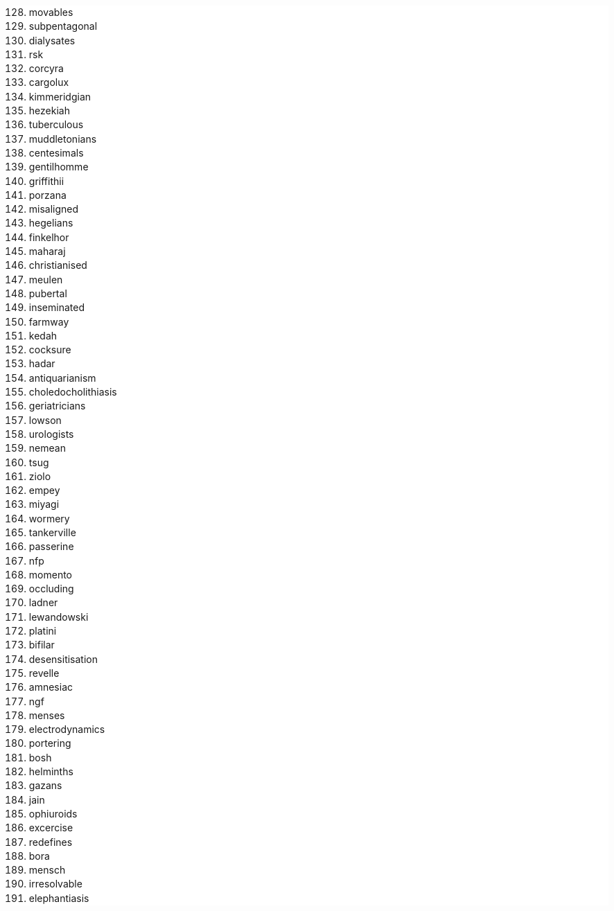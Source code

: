 128. movables
129. subpentagonal
130. dialysates
131. rsk
132. corcyra
133. cargolux
134. kimmeridgian
135. hezekiah
136. tuberculous
137. muddletonians
138. centesimals
139. gentilhomme
140. griffithii
141. porzana
142. misaligned
143. hegelians
144. finkelhor
145. maharaj
146. christianised
147. meulen
148. pubertal
149. inseminated
150. farmway
151. kedah
152. cocksure
153. hadar
154. antiquarianism
155. choledocholithiasis
156. geriatricians
157. lowson
158. urologists
159. nemean
160. tsug
161. ziolo
162. empey
163. miyagi
164. wormery
165. tankerville
166. passerine
167. nfp
168. momento
169. occluding
170. ladner
171. lewandowski
172. platini
173. bifilar
174. desensitisation
175. revelle
176. amnesiac
177. ngf
178. menses
179. electrodynamics
180. portering
181. bosh
182. helminths
183. gazans
184. jain
185. ophiuroids
186. excercise
187. redefines
188. bora
189. mensch
190. irresolvable
191. elephantiasis